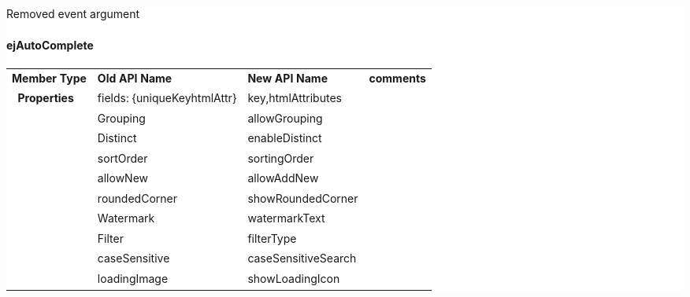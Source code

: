Removed event argument</td></tr>
</table>

<a name="ejAutoComplete"></a>
#### ejAutoComplete

<table>
<tr>
<td>
<b>Member Type</b></td><td>
<b>Old API Name</b></td><td>
<b>New API Name</b></td><td>
<b>comments</b></td></tr>
<tr>
<td rowspan = "19">
  <b>Properties</b></td><td>
fields: {uniqueKeyhtmlAttr}</td><td>
key,htmlAttributes</td><td>
 </td></tr>
<tr>
<td>
Grouping</td><td>
allowGrouping</td><td>
 </td></tr>
<tr>
<td>
Distinct</td><td>
enableDistinct</td><td>
 </td></tr>
<tr>
<td>
sortOrder</td><td>
sortingOrder</td><td>
 </td></tr>
<tr>
<td>
allowNew</td><td>
allowAddNew</td><td>
 </td></tr>
<tr>
<td>
roundedCorner</td><td>
showRoundedCorner</td><td>
 </td></tr>
<tr>
<td>
Watermark</td><td>
watermarkText</td><td>
 </td></tr>
<tr>
<td>
Filter</td><td>
filterType</td><td>
 </td></tr>
<tr>
<td>
caseSensitive</td><td>
caseSensitiveSearch</td><td>
 </td></tr>
<tr>
<td>
loadingImage</td><td>
showLoadingIcon</td><td>
 </td></tr>
